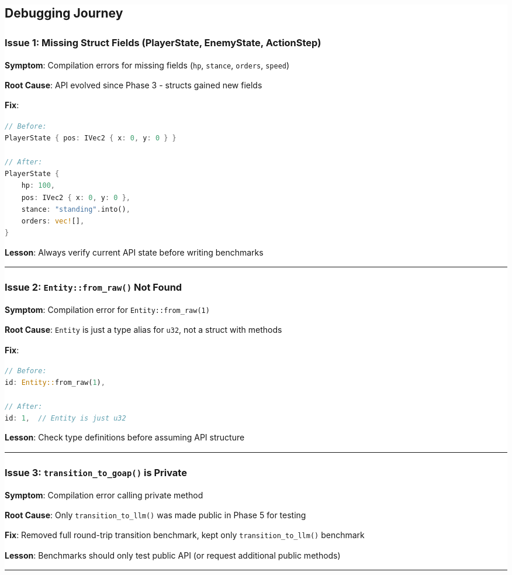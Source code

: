 
## Debugging Journey

### Issue 1: Missing Struct Fields (PlayerState, EnemyState, ActionStep)

**Symptom**: Compilation errors for missing fields (`hp`, `stance`, `orders`, `speed`)

**Root Cause**: API evolved since Phase 3 - structs gained new fields

**Fix**:
```rust
// Before:
PlayerState { pos: IVec2 { x: 0, y: 0 } }

// After:
PlayerState {
    hp: 100,
    pos: IVec2 { x: 0, y: 0 },
    stance: "standing".into(),
    orders: vec![],
}
```

**Lesson**: Always verify current API state before writing benchmarks

---

### Issue 2: `Entity::from_raw()` Not Found

**Symptom**: Compilation error for `Entity::from_raw(1)`

**Root Cause**: `Entity` is just a type alias for `u32`, not a struct with methods

**Fix**:
```rust
// Before:
id: Entity::from_raw(1),

// After:
id: 1,  // Entity is just u32
```

**Lesson**: Check type definitions before assuming API structure

---

### Issue 3: `transition_to_goap()` is Private

**Symptom**: Compilation error calling private method

**Root Cause**: Only `transition_to_llm()` was made public in Phase 5 for testing

**Fix**: Removed full round-trip transition benchmark, kept only `transition_to_llm()` benchmark

**Lesson**: Benchmarks should only test public API (or request additional public methods)

---